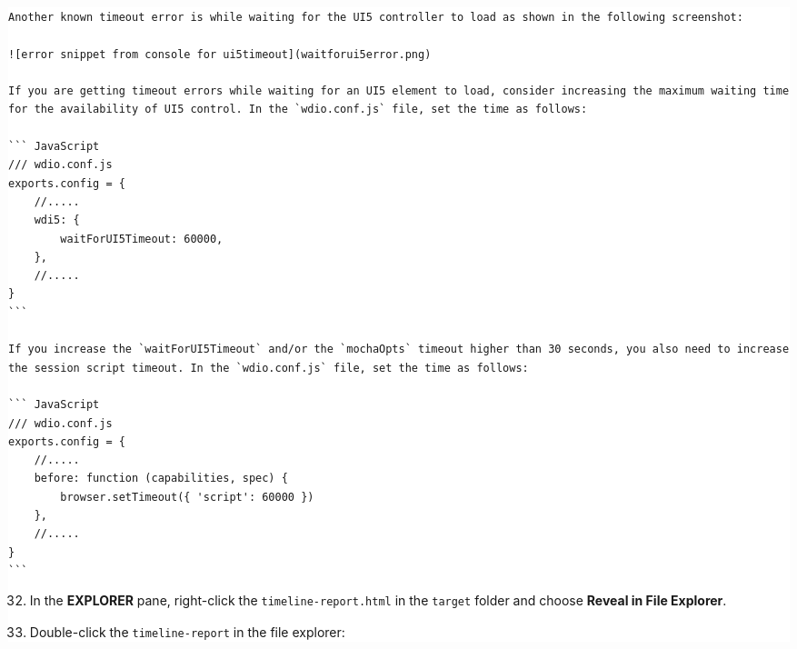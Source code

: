     Another known timeout error is while waiting for the UI5 controller to load as shown in the following screenshot:

    ![error snippet from console for ui5timeout](waitforui5error.png)
    
    If you are getting timeout errors while waiting for an UI5 element to load, consider increasing the maximum waiting time for the availability of UI5 control. In the `wdio.conf.js` file, set the time as follows:
    
    ``` JavaScript
    /// wdio.conf.js
    exports.config = {
        //.....
        wdi5: {
            waitForUI5Timeout: 60000,
        },
        //.....
    }
    ```

    If you increase the `waitForUI5Timeout` and/or the `mochaOpts` timeout higher than 30 seconds, you also need to increase the session script timeout. In the `wdio.conf.js` file, set the time as follows:
    
    ``` JavaScript
    /// wdio.conf.js
    exports.config = {
        //.....
        before: function (capabilities, spec) {
            browser.setTimeout({ 'script': 60000 })
        },
        //.....
    }
    ```

32. In the **EXPLORER** pane, right-click the `timeline-report.html` in the `target` folder and choose **Reveal in File Explorer**.

33. Double-click the `timeline-report` in the file explorer:
